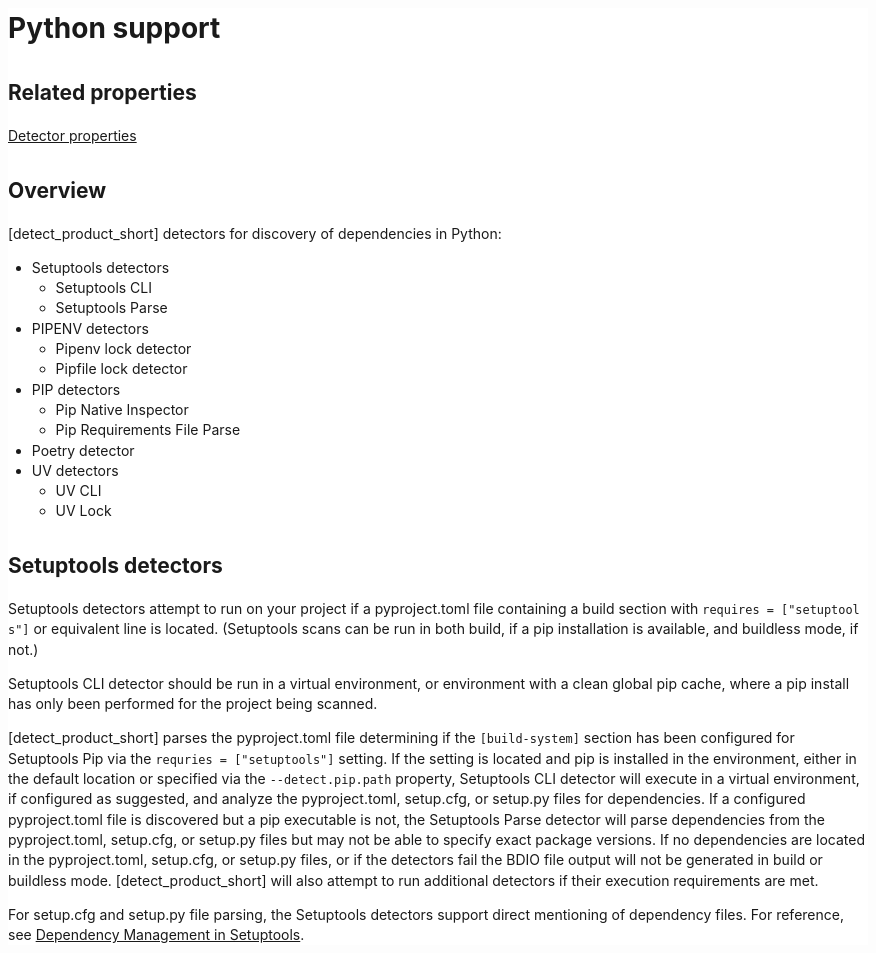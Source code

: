 # Python support

## Related properties

[Detector properties](../properties/detectors/python.md)

## Overview

[detect_product_short] detectors for discovery of dependencies in Python:

* Setuptools detectors
	* Setuptools CLI
	* Setuptools Parse
* PIPENV detectors
	* Pipenv lock detector
	* Pipfile lock detector
* PIP detectors
	* Pip Native Inspector
	* Pip Requirements File Parse
* Poetry detector
* UV detectors
	* UV CLI
	* UV Lock

## Setuptools detectors

Setuptools detectors attempt to run on your project if a pyproject.toml file containing a build section with `requires = ["setuptools"]` or equivalent line is located. (Setuptools scans can be run in both build, if a pip installation is available, and buildless mode, if not.)

<note type="note">Setuptools CLI detector should be run in a virtual environment, or environment with a clean global pip cache, where a pip install has only been performed for the project being scanned.</note>

[detect_product_short] parses the pyproject.toml file determining if the `[build-system]` section has been configured for Setuptools Pip via the `requries = ["setuptools"]` setting. If the setting is located and pip is installed in the environment, either in the default location or specified via the `--detect.pip.path` property, Setuptools CLI detector will execute in a virtual environment, if configured as suggested, and analyze the pyproject.toml, setup.cfg, or setup.py files for dependencies. If a configured pyproject.toml file is discovered but a pip executable is not, the Setuptools Parse detector will parse dependencies from the pyproject.toml, setup.cfg, or setup.py files but may not be able to specify exact package versions. If no dependencies are located in the pyproject.toml, setup.cfg, or setup.py files, or if the detectors fail the BDIO file output will not be generated in build or buildless mode. [detect_product_short] will also attempt to run additional detectors if their execution requirements are met.

For setup.cfg and setup.py file parsing, the Setuptools detectors support direct mentioning of dependency files. For reference, see 
[Dependency Management in Setuptools](https://setuptools.pypa.io/en/latest/userguide/dependency_management.html).
